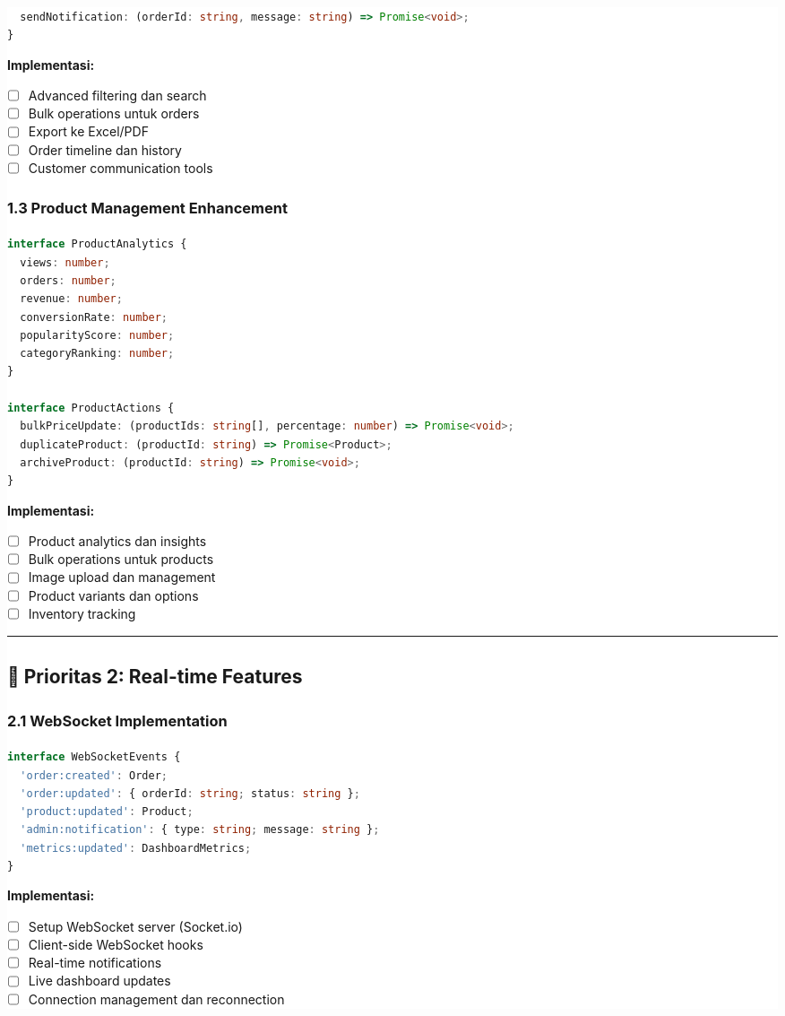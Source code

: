 ```typescript
  sendNotification: (orderId: string, message: string) => Promise<void>;
}
```

**Implementasi:**
- [ ] Advanced filtering dan search
- [ ] Bulk operations untuk orders
- [ ] Export ke Excel/PDF
- [ ] Order timeline dan history
- [ ] Customer communication tools

### 1.3 Product Management Enhancement
```typescript
interface ProductAnalytics {
  views: number;
  orders: number;
  revenue: number;
  conversionRate: number;
  popularityScore: number;
  categoryRanking: number;
}

interface ProductActions {
  bulkPriceUpdate: (productIds: string[], percentage: number) => Promise<void>;
  duplicateProduct: (productId: string) => Promise<Product>;
  archiveProduct: (productId: string) => Promise<void>;
}
```

**Implementasi:**
- [ ] Product analytics dan insights
- [ ] Bulk operations untuk products
- [ ] Image upload dan management
- [ ] Product variants dan options
- [ ] Inventory tracking

---

## 🎯 Prioritas 2: Real-time Features

### 2.1 WebSocket Implementation
```typescript
interface WebSocketEvents {
  'order:created': Order;
  'order:updated': { orderId: string; status: string };
  'product:updated': Product;
  'admin:notification': { type: string; message: string };
  'metrics:updated': DashboardMetrics;
}
```

**Implementasi:**
- [ ] Setup WebSocket server (Socket.io)
- [ ] Client-side WebSocket hooks
- [ ] Real-time notifications
- [ ] Live dashboard updates
- [ ] Connection management dan reconnection
